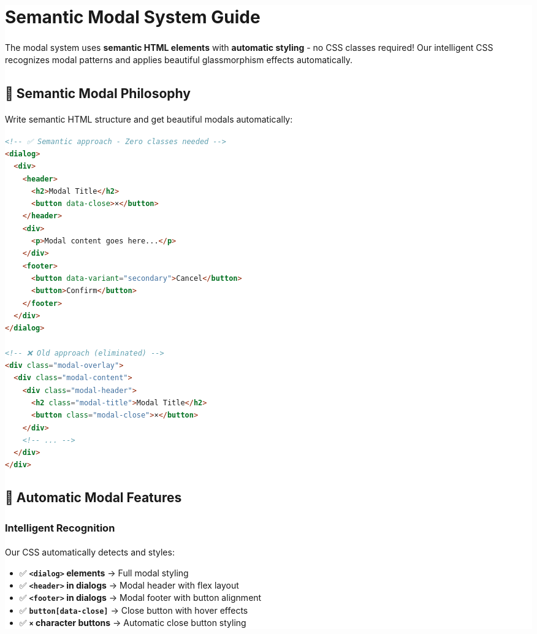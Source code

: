 # Semantic Modal System Guide

The modal system uses **semantic HTML elements** with **automatic styling** - no CSS classes required! Our intelligent CSS recognizes modal patterns and applies beautiful glassmorphism effects automatically.

## 🧠 **Semantic Modal Philosophy**

Write semantic HTML structure and get beautiful modals automatically:

```html
<!-- ✅ Semantic approach - Zero classes needed -->
<dialog>
  <div>
    <header>
      <h2>Modal Title</h2>
      <button data-close>×</button>
    </header>
    <div>
      <p>Modal content goes here...</p>
    </div>
    <footer>
      <button data-variant="secondary">Cancel</button>
      <button>Confirm</button>
    </footer>
  </div>
</dialog>

<!-- ❌ Old approach (eliminated) -->
<div class="modal-overlay">
  <div class="modal-content">
    <div class="modal-header">
      <h2 class="modal-title">Modal Title</h2>
      <button class="modal-close">×</button>
    </div>
    <!-- ... -->
  </div>
</div>
```

## 🎨 **Automatic Modal Features**

### **Intelligent Recognition**
Our CSS automatically detects and styles:
- ✅ **`<dialog>` elements** → Full modal styling
- ✅ **`<header>` in dialogs** → Modal header with flex layout
- ✅ **`<footer>` in dialogs** → Modal footer with button alignment
- ✅ **`button[data-close]`** → Close button with hover effects
- ✅ **`×` character buttons** → Automatic close button styling
